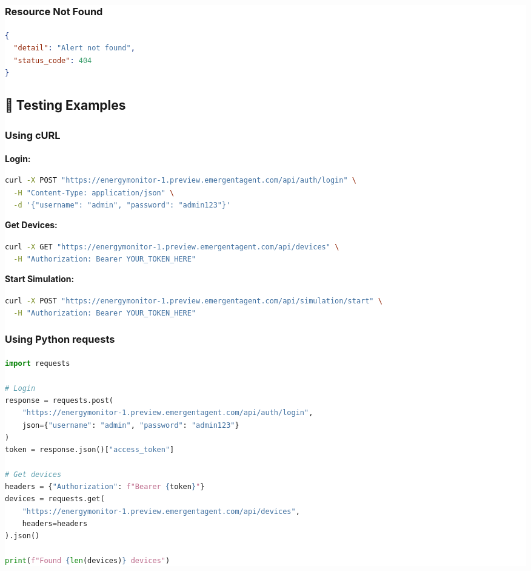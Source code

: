 ### Resource Not Found
```json
{
  "detail": "Alert not found",
  "status_code": 404
}
```

## 🔨 Testing Examples

### Using cURL

**Login:**
```bash
curl -X POST "https://energymonitor-1.preview.emergentagent.com/api/auth/login" \
  -H "Content-Type: application/json" \
  -d '{"username": "admin", "password": "admin123"}'
```

**Get Devices:**
```bash
curl -X GET "https://energymonitor-1.preview.emergentagent.com/api/devices" \
  -H "Authorization: Bearer YOUR_TOKEN_HERE"
```

**Start Simulation:**
```bash
curl -X POST "https://energymonitor-1.preview.emergentagent.com/api/simulation/start" \
  -H "Authorization: Bearer YOUR_TOKEN_HERE"
```

### Using Python requests

```python
import requests

# Login
response = requests.post(
    "https://energymonitor-1.preview.emergentagent.com/api/auth/login",
    json={"username": "admin", "password": "admin123"}
)
token = response.json()["access_token"]

# Get devices
headers = {"Authorization": f"Bearer {token}"}
devices = requests.get(
    "https://energymonitor-1.preview.emergentagent.com/api/devices",
    headers=headers
).json()

print(f"Found {len(devices)} devices")
```
